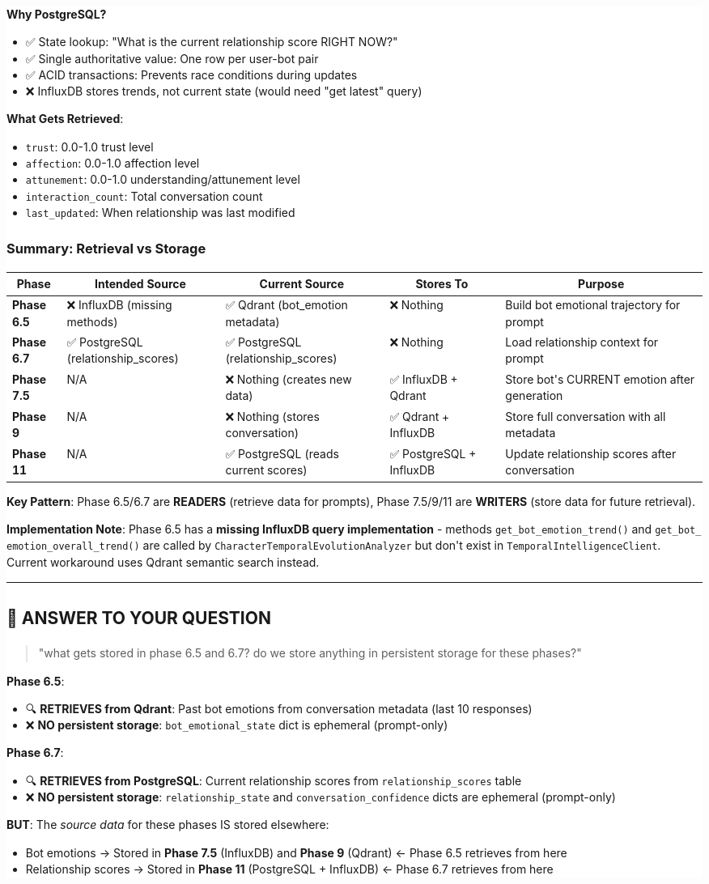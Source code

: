 **Why PostgreSQL?**
- ✅ State lookup: "What is the current relationship score RIGHT NOW?"
- ✅ Single authoritative value: One row per user-bot pair
- ✅ ACID transactions: Prevents race conditions during updates
- ❌ InfluxDB stores trends, not current state (would need "get latest" query)

**What Gets Retrieved**:
- `trust`: 0.0-1.0 trust level
- `affection`: 0.0-1.0 affection level
- `attunement`: 0.0-1.0 understanding/attunement level
- `interaction_count`: Total conversation count
- `last_updated`: When relationship was last modified

### **Summary: Retrieval vs Storage**

| Phase | Intended Source | Current Source | Stores To | Purpose |
|-------|----------------|----------------|-----------|---------|
| **Phase 6.5** | ❌ InfluxDB (missing methods) | ✅ Qdrant (bot_emotion metadata) | ❌ Nothing | Build bot emotional trajectory for prompt |
| **Phase 6.7** | ✅ PostgreSQL (relationship_scores) | ✅ PostgreSQL (relationship_scores) | ❌ Nothing | Load relationship context for prompt |
| **Phase 7.5** | N/A | ❌ Nothing (creates new data) | ✅ InfluxDB + Qdrant | Store bot's CURRENT emotion after generation |
| **Phase 9** | N/A | ❌ Nothing (stores conversation) | ✅ Qdrant + InfluxDB | Store full conversation with all metadata |
| **Phase 11** | N/A | ✅ PostgreSQL (reads current scores) | ✅ PostgreSQL + InfluxDB | Update relationship scores after conversation |

**Key Pattern**: Phase 6.5/6.7 are **READERS** (retrieve data for prompts), Phase 7.5/9/11 are **WRITERS** (store data for future retrieval).

**Implementation Note**: Phase 6.5 has a **missing InfluxDB query implementation** - methods `get_bot_emotion_trend()` and `get_bot_emotion_overall_trend()` are called by `CharacterTemporalEvolutionAnalyzer` but don't exist in `TemporalIntelligenceClient`. Current workaround uses Qdrant semantic search instead.

---

## 🎯 ANSWER TO YOUR QUESTION

> "what gets stored in phase 6.5 and 6.7? do we store anything in persistent storage for these phases?"

**Phase 6.5**: 
- 🔍 **RETRIEVES from Qdrant**: Past bot emotions from conversation metadata (last 10 responses)
- ❌ **NO persistent storage**: `bot_emotional_state` dict is ephemeral (prompt-only)

**Phase 6.7**: 
- 🔍 **RETRIEVES from PostgreSQL**: Current relationship scores from `relationship_scores` table
- ❌ **NO persistent storage**: `relationship_state` and `conversation_confidence` dicts are ephemeral (prompt-only)

**BUT**: The *source data* for these phases IS stored elsewhere:
- Bot emotions → Stored in **Phase 7.5** (InfluxDB) and **Phase 9** (Qdrant) ← Phase 6.5 retrieves from here
- Relationship scores → Stored in **Phase 11** (PostgreSQL + InfluxDB) ← Phase 6.7 retrieves from here

